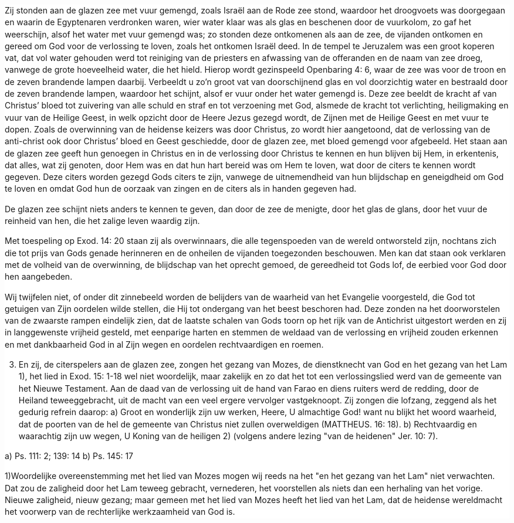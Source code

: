 Zij stonden aan de glazen zee met vuur gemengd, zoals Israël aan de Rode zee stond, waardoor het droogvoets was doorgegaan en waarin de Egyptenaren verdronken waren, wier water klaar was als glas en beschenen door de vuurkolom, zo gaf het weerschijn, alsof het water met vuur gemengd was; zo stonden deze ontkomenen als aan de zee, de vijanden ontkomen en gereed om God voor de verlossing te loven, zoals het ontkomen Israël deed. In de tempel te Jeruzalem was een groot koperen vat, dat vol water gehouden werd tot reiniging van de priesters en afwassing van de offeranden en de naam van zee droeg, vanwege de grote hoeveelheid water, die het hield. Hierop wordt gezinspeeld Openbaring 4: 6, waar de zee was voor de troon en de zeven brandende lampen daarbij. Verbeeldt u zo’n groot vat van doorschijnend glas en vol doorzichtig water en bestraald door de zeven brandende lampen, waardoor het schijnt, alsof er vuur onder het water gemengd is. Deze zee beeldt de kracht af van Christus’ bloed tot zuivering van alle schuld en straf en tot verzoening met God, alsmede de kracht tot verlichting, heiligmaking en vuur van de Heilige Geest, in welk opzicht door de Heere Jezus gezegd wordt, de Zijnen met de Heilige Geest en met vuur te dopen. Zoals de overwinning van de heidense keizers was door Christus, zo wordt hier aangetoond, dat de verlossing van de anti-christ ook door Christus’ bloed en Geest geschiedde, door de glazen zee, met bloed gemengd voor afgebeeld. Het staan aan de glazen zee geeft hun genoegen in Christus en in de verlossing door Christus te kennen en hun blijven bij Hem, in erkentenis, dat alles, wat zij genoten, door Hem was en dat hun hart bereid was om Hem te loven, wat door de citers te kennen wordt gegeven. Deze citers worden gezegd Gods citers te zijn, vanwege de uitnemendheid van hun blijdschap en geneigdheid om God te loven en omdat God hun de oorzaak van zingen en de citers als in handen gegeven had.

De glazen zee schijnt niets anders te kennen te geven, dan door de zee de menigte, door het glas de glans, door het vuur de reinheid van hen, die het zalige leven waardig zijn.

Met toespeling op Exod. 14: 20 staan zij als overwinnaars, die alle tegenspoeden van de wereld ontworsteld zijn, nochtans zich die tot prijs van Gods genade herinneren en de onheilen de vijanden toegezonden beschouwen. Men kan dat staan ook verklaren met de volheid van de overwinning, de blijdschap van het oprecht gemoed, de gereedheid tot Gods lof, de eerbied voor God door hen aangebeden.

Wij twijfelen niet, of onder dit zinnebeeld worden de belijders van de waarheid van het Evangelie voorgesteld, die God tot getuigen van Zijn oordelen wilde stellen, die Hij tot ondergang van het beest beschoren had. Deze zonden na het doorworstelen van de zwaarste rampen eindelijk zien, dat de laatste schalen van Gods toorn op het rijk van de Antichrist uitgestort werden en zij in langgewenste vrijheid gesteld, met eenparige harten en stemmen de weldaad van de verlossing en vrijheid zouden erkennen en met dankbaarheid God in al Zijn wegen en oordelen rechtvaardigen en roemen.

3. En zij, de citerspelers aan de glazen zee, zongen het gezang van Mozes, de dienstknecht van God en het gezang van het Lam 1), het lied in Exod. 15: 1-18 wel niet woordelijk, maar zakelijk en zo dat het tot een verlossingslied werd van de gemeente van het Nieuwe Testament. Aan de daad van de verlossing uit de hand van Farao en diens ruiters werd de redding, door de Heiland teweeggebracht, uit de macht van een veel ergere vervolger vastgeknoopt. Zij zongen die lofzang, zeggend als het gedurig refrein daarop: a) Groot en wonderlijk zijn uw werken, Heere, U almachtige God! want nu blijkt het woord waarheid, dat de poorten van de hel de gemeente van Christus niet zullen overweldigen (MATTHEUS. 16: 18). b) Rechtvaardig en waarachtig zijn uw wegen, U Koning van de heiligen 2) (volgens andere lezing "van de heidenen" Jer. 10: 7).

a) Ps. 111: 2; 139: 14 b) Ps. 145: 17

1)Woordelijke overeenstemming met het lied van Mozes mogen wij reeds na het "en het gezang van het Lam" niet verwachten. Dat zou de zaligheid door het Lam teweeg gebracht, vernederen, het voorstellen als niets dan een herhaling van het vorige. Nieuwe zaligheid, nieuw gezang; maar gemeen met het lied van Mozes heeft het lied van het Lam, dat de heidense wereldmacht het voorwerp van de rechterlijke werkzaamheid van God is.
